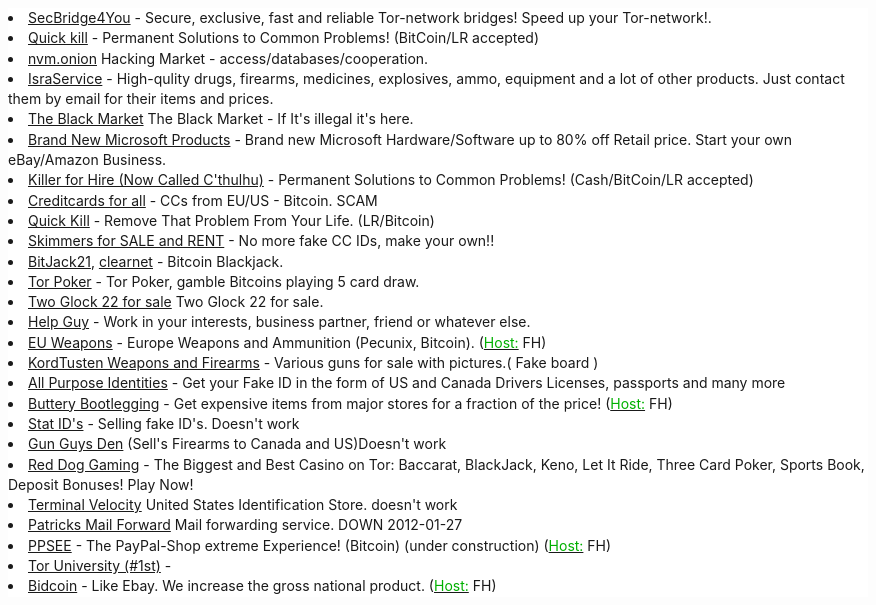 <li><a href="http://losacd3c5pt25ymv.onion.to/" rel="nofollow">SecBridge4You</a> - Secure, exclusive, fast and reliable Tor-network bridges! Speed up your Tor-network!.</li>
<li><a href="http://4eiruntyxxbgfv7o.onion.to/snapbbs/1acda566/showthread.php?&amp;threadid=6d3bd315f25dde947a66e1cf1372de10" rel="nofollow">Quick kill</a> - Permanent Solutions to Common Problems! (BitCoin/LR accepted)</li>
<li><a href="http://vh6o6cl2w5b3owcx.onion.to/" rel="nofollow">nvm.onion</a> Hacking Market - access/databases/cooperation.</li>
<li><a href="http://fpgigmfnlscyok5h.onion.to/" rel="nofollow">IsraService</a> - High-qulity drugs, firearms, medicines, explosives, ammo, equipment and a lot of other products. Just contact them by email for their items and prices.</li>
<li><a href="http://4eiruntyxxbgfv7o.onion.to/snapbbs/755539be/" rel="nofollow">The Black Market</a> The Black Market - If It's illegal it's here.</li>
<li><a href="http://businesrkbjqrl7w.onion.to/" rel="nofollow">Brand New Microsoft Products</a> - Brand new Microsoft Hardware/Software up to 80% off Retail price. Start your own eBay/Amazon Business.</li>
<li><a href="http://iacgq6y2j2nfudy7.onion.to/" rel="nofollow">Killer for Hire (Now Called C'thulhu)</a> - Permanent Solutions to Common Problems! (Cash/BitCoin/LR accepted)</li>
<li><a href="http://qhkt6cqo2dfs2llt.onion.to/" rel="nofollow">Creditcards for all</a> - CCs from EU/US - Bitcoin. SCAM</li>
<li><a href="http://yj2nu2qygzpjcglm.onion.to/" rel="nofollow">Quick Kill</a> - Remove That Problem From Your Life. (LR/Bitcoin)</li>
<li><a href="http://3nh2sffatuqx45rv.onion.to/" rel="nofollow">Skimmers for SALE and RENT</a> - No more fake CC IDs, make your own!!</li>
<li><a href="http://proxy-https.45apxmr6farbf7bo.onion.to/" rel="nofollow">BitJack21</a>, <a href="http://www.onion.to/exit.php?to=https%3A%2F%2Fbitjack21.com%2F" rel="nofollow">clearnet</a> - Bitcoin Blackjack.</li>
<li><a href="http://gjgzpwtiqgzzb4ru.onion.to/" rel="nofollow">Tor Poker</a> - Tor Poker, gamble Bitcoins playing 5 card draw.</li>
<li><a href="http://utovvyhaflle76gh.onion.to/sTORage/Two%20Glock%2022%20for%20sale.html" rel="nofollow">Two Glock 22 for sale</a> Two Glock 22 for sale.</li>
<li><a href="http://uybu3melulmoljnd.onion.to/" rel="nofollow">Help Guy</a> - Work in your interests, business partner, friend or whatever else.</li>
<li><a href="http://4eiruntyxxbgfv7o.onion.to/snapbbs/2e76676/" rel="nofollow">EU Weapons</a> - Europe Weapons and Ammunition (Pecunix, Bitcoin). (<a title="HB" href="http://3suaolltfj2xjksb.onion.to/hiddenwiki/index.php/HB" rel="nofollow"><span style="color: #00b000;">Host:</span></a> FH)</li>
<li><a href="http://4eiruntyxxbgfv7o.onion.to/snapbbs/45eb2afb/" rel="nofollow">KordTusten Weapons and Firearms</a> - Various guns for sale with pictures.( Fake board )</li>
<li><a href="http://cf6qjzygqbu2c4z5.onion.to/" rel="nofollow">All Purpose Identities</a> - Get your Fake ID in the form of US and Canada Drivers Licenses, passports and many more</li>
<li><a href="http://627kx22vati6uqkw.onion.to/" rel="nofollow">Buttery Bootlegging</a> - Get expensive items from major stores for a fraction of the price! (<a title="HB" href="http://3suaolltfj2xjksb.onion.to/hiddenwiki/index.php/HB" rel="nofollow"><span style="color: #00b000;">Host:</span></a> FH)</li>
<li><a href="http://b5s7rs8tupxmsuch.onion.to/" rel="nofollow">Stat ID's</a> - Selling fake ID's. Doesn't work</li>
<li><a href="http://yc3yiar5ncmmdw3j.onion.to/" rel="nofollow">Gun Guys Den</a> (Sell's Firearms to Canada and US)Doesn't work</li>
<li><a href="http://y2mfnlzfdaw2i2mn.onion.to/" rel="nofollow">Red Dog Gaming</a> - The Biggest and Best Casino on Tor: Baccarat, BlackJack, Keno, Let It Ride, Three Card Poker, Sports Book, Deposit Bonuses! Play Now!</li>
<li><a href="http://4eiruntyxxbgfv7o.onion.to/snapbbs/22ad3c25/" rel="nofollow">Terminal Velocity</a> United States Identification Store. doesn't work</li>
<li><a href="http://jc4vrx3cluddrf25.onion.to/" rel="nofollow">Patricks Mail Forward</a> Mail forwarding service. DOWN 2012-01-27</li>
<li><a href="http://gppbu5ttv2ty7omv.onion.to/" rel="nofollow">PPSEE</a> - The PayPal-Shop extreme Experience! (Bitcoin) (under construction) (<a title="HB" href="http://3suaolltfj2xjksb.onion.to/hiddenwiki/index.php/HB" rel="nofollow"><span style="color: #00b000;">Host:</span></a> FH)</li>
<li><a href="http://ccbn6mrdudb5fbxd.onion.to/TorUniversity.html" rel="nofollow">Tor University (#1st)</a> -</li>
<li><a href="http://cxbyhga2wnn4nkbe.onion.to/" rel="nofollow">Bidcoin</a> - Like Ebay. We increase the gross national product. (<a title="HB" href="http://3suaolltfj2xjksb.onion.to/hiddenwiki/index.php/HB" rel="nofollow"><span style="color: #00b000;">Host:</span></a> FH)</li>